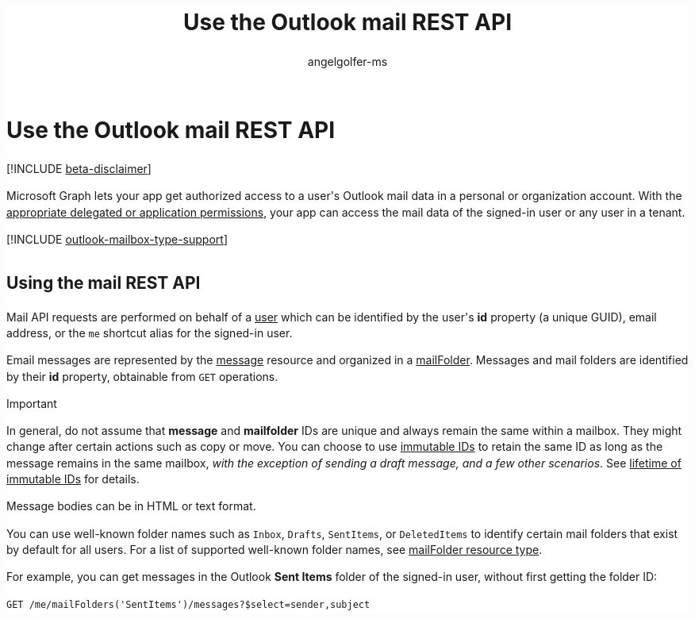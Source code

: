 ﻿---
title: "Use the Outlook mail REST API"
description: "Microsoft Graph lets your app get authorized access to a user's Outlook mail data in a personal or organization account."
localization_priority: Priority
author: "angelgolfer-ms"
ms.prod: "outlook"
doc_type: conceptualPageType
---

# Use the Outlook mail REST API

[!INCLUDE [beta-disclaimer](../../includes/beta-disclaimer.md)]

Microsoft Graph lets your app get authorized access to a user's Outlook mail data in a personal or organization account.
With the [appropriate delegated or application permissions](/graph/permissions-reference), your app can access the mail data of
the signed-in user or any user in a tenant. 

[!INCLUDE [outlook-mailbox-type-support](../../includes/outlook-mailbox-type-support.md)]

## Using the mail REST API

Mail API requests are performed on behalf of a [user](../resources/user.md) which can be identified by the user's **id** property (a unique GUID), email address,
or the `me` shortcut alias for the signed-in user.

Email messages are represented by the [message](../resources/message.md) resource and organized in a [mailFolder](../resources/mailfolder.md).
Messages and mail folders are identified by their **id** property, obtainable from `GET` operations.

>[!IMPORTANT] 
> In general, do not assume that **message** and **mailfolder** IDs are unique and always remain the same within a mailbox. They might change after certain
actions such as copy or move. You can choose to use [immutable IDs](/graph/outlook-immutable-id) to retain the same ID as long as the message remains in the same mailbox, _with the exception of sending a draft message, and a few other scenarios_. See [lifetime of immutable IDs](/graph/outlook-immutable-id#lifetime-of-immutable-ids) for details.

Message bodies can be in HTML or text format.

You can use well-known folder names such as `Inbox`, `Drafts`, `SentItems`, or `DeletedItems` to identify certain mail folders that exist by default for all users. For a list of supported well-known folder names, see [mailFolder resource type](../resources/mailfolder.md).

For example, you can get messages in the Outlook **Sent Items** folder of the signed-in user, without first getting the folder ID:

```http
GET /me/mailFolders('SentItems')/messages?$select=sender,subject
```
